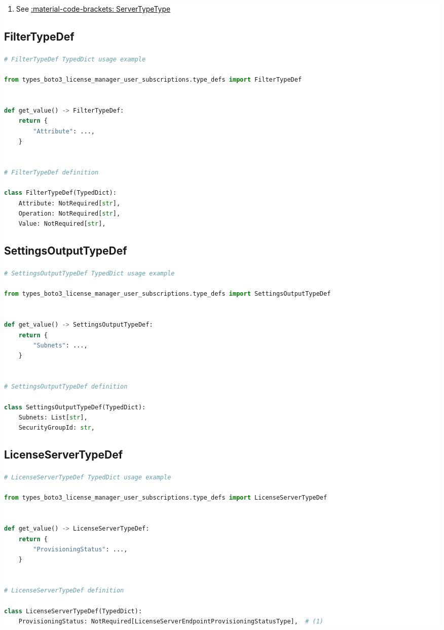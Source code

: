 1. See [:material-code-brackets: ServerTypeType](./literals.md#servertypetype)

## FilterTypeDef

```python
# FilterTypeDef TypedDict usage example

from types_boto3_license_manager_user_subscriptions.type_defs import FilterTypeDef


def get_value() -> FilterTypeDef:
    return {
        "Attribute": ...,
    }


# FilterTypeDef definition

class FilterTypeDef(TypedDict):
    Attribute: NotRequired[str],
    Operation: NotRequired[str],
    Value: NotRequired[str],
```


## SettingsOutputTypeDef

```python
# SettingsOutputTypeDef TypedDict usage example

from types_boto3_license_manager_user_subscriptions.type_defs import SettingsOutputTypeDef


def get_value() -> SettingsOutputTypeDef:
    return {
        "Subnets": ...,
    }


# SettingsOutputTypeDef definition

class SettingsOutputTypeDef(TypedDict):
    Subnets: List[str],
    SecurityGroupId: str,
```


## LicenseServerTypeDef

```python
# LicenseServerTypeDef TypedDict usage example

from types_boto3_license_manager_user_subscriptions.type_defs import LicenseServerTypeDef


def get_value() -> LicenseServerTypeDef:
    return {
        "ProvisioningStatus": ...,
    }


# LicenseServerTypeDef definition

class LicenseServerTypeDef(TypedDict):
    ProvisioningStatus: NotRequired[LicenseServerEndpointProvisioningStatusType],  # (1)
```